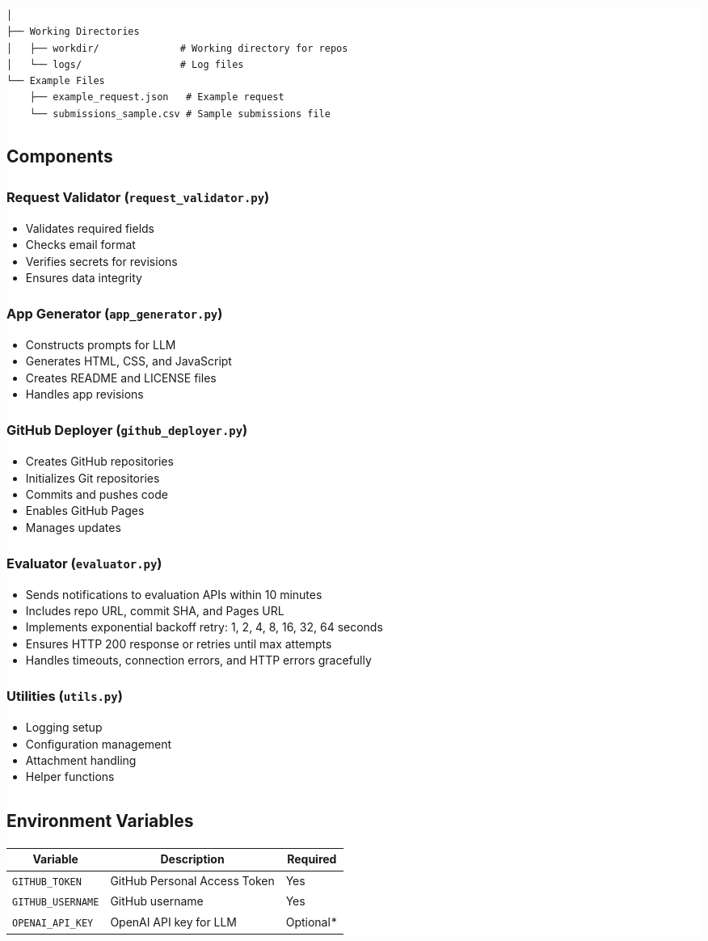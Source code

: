 ```
│
├── Working Directories
│   ├── workdir/              # Working directory for repos
│   └── logs/                 # Log files
└── Example Files
    ├── example_request.json   # Example request
    └── submissions_sample.csv # Sample submissions file
```

## Components

### Request Validator (`request_validator.py`)
- Validates required fields
- Checks email format
- Verifies secrets for revisions
- Ensures data integrity

### App Generator (`app_generator.py`)
- Constructs prompts for LLM
- Generates HTML, CSS, and JavaScript
- Creates README and LICENSE files
- Handles app revisions

### GitHub Deployer (`github_deployer.py`)
- Creates GitHub repositories
- Initializes Git repositories
- Commits and pushes code
- Enables GitHub Pages
- Manages updates

### Evaluator (`evaluator.py`)
- Sends notifications to evaluation APIs within 10 minutes
- Includes repo URL, commit SHA, and Pages URL
- Implements exponential backoff retry: 1, 2, 4, 8, 16, 32, 64 seconds
- Ensures HTTP 200 response or retries until max attempts
- Handles timeouts, connection errors, and HTTP errors gracefully

### Utilities (`utils.py`)
- Logging setup
- Configuration management
- Attachment handling
- Helper functions

## Environment Variables

| Variable | Description | Required |
|----------|-------------|----------|
| `GITHUB_TOKEN` | GitHub Personal Access Token | Yes |
| `GITHUB_USERNAME` | GitHub username | Yes |
| `OPENAI_API_KEY` | OpenAI API key for LLM | Optional* |
